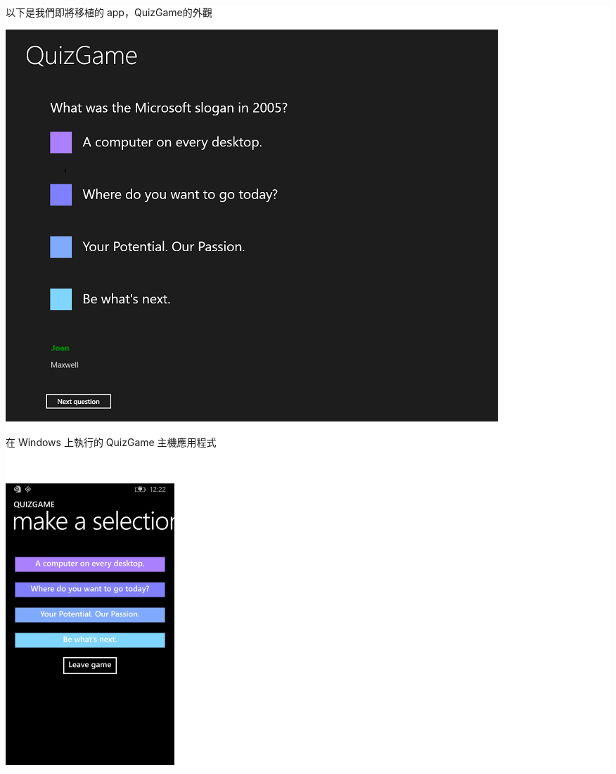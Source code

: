 以下是我們即將移植的 app，QuizGame的外觀

![在 Windows 上執行的 QuizGame 主機應用程式](images/w8x-to-uwp-case-studies/c04-01-win81-how-the-host-app-looks.png)

在 Windows 上執行的 QuizGame 主機應用程式

 

![在 Windows Phone 上執行的 QuizGame 用戶端應用程式](images/w8x-to-uwp-case-studies/c04-02-wp81-how-the-client-app-looks.png)

